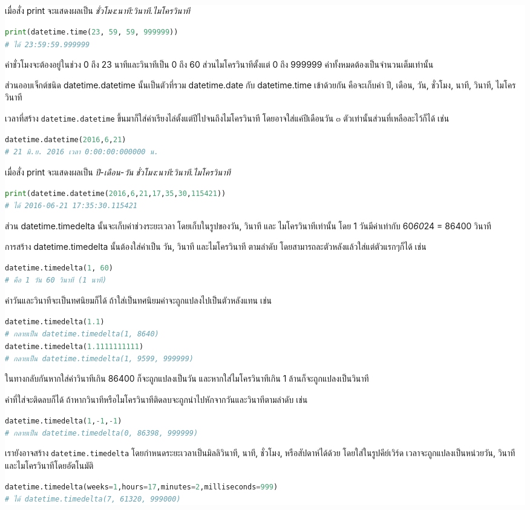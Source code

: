 เมื่อสั่ง print จะแสดงผลเป็น  _ชั่วโมง:นาที:วินาที.ไมโครวินาที_
```py
print(datetime.time(23, 59, 59, 999999))  
# ได้ 23:59:59.999999
```
  
ค่าชั่วโมงจะต้องอยู่ในช่วง 0 ถึง 23 นาทีและวินาทีเป็น 0 ถึง 60 ส่วนไมโครวินาทีตั้งแต่ 0 ถึง 999999 ค่าทั้งหมดต้องเป็นจำนวนเต็มเท่านั้น  
  
ส่วนออบเจ็กต์ชนิด datetime.datetime นั้นเป็นตัวที่รวม datetime.date กับ datetime.time เข้าด้วยกัน คือจะเก็บค่า ปี, เดือน, วัน, ชั่วโมง, นาที, วินาที, ไมโครวินาที  
  
เวลาที่สร้าง `datetime.datetime` ขึ้นมาก็ใส่ค่าเรียงไล่ตั้งแต่ปีไปจนถึงไมโครวินาที โดยอาจใส่แค่ปีเดือนวัน ๓ ตัวเท่านั้นส่วนที่เหลือละไว้ก็ได้ เช่น
```py
datetime.datetime(2016,6,21)  
# 21 มิ.ย. 2016 เวลา 0:00:00:000000 น.
```
  
เมื่อสั่ง print จะแสดงผลเป็น  _ปี-เดือน-วัน ชั่วโมง:นาที:วินาที.ไมโครวินาที_
```py
print(datetime.datetime(2016,6,21,17,35,30,115421))  
# ได้ 2016-06-21 17:35:30.115421
```
  
ส่วน datetime.timedelta นั้นจะเก็บค่าช่วงระยะเวลา โดยเก็บในรูปของวัน, วินาที และ ไมโครวินาทีเท่านั้น โดย 1 วันมีค่าเท่ากับ 60*60*24 = 86400 วินาที  
  
การสร้าง datetime.timedelta นั้นต้องใส่ค่าเป็น วัน, วินาที และไมโครวินาที ตามลำดับ โดยสามารถละตัวหลังแล้วใส่แต่ตัวแรกๆก็ได้ เช่น
```py
datetime.timedelta(1, 60)  
# คือ 1 วัน 60 วินาที (1 นาที)
```
  
ค่าวันและวินาทีจะเป็นทศนิยมก็ได้ ถ้าใส่เป็นทศนิยมค่าจะถูกแปลงไปเป็นตัวหลังแทน เช่น
```py
datetime.timedelta(1.1)  
# กลายเป็น datetime.timedelta(1, 8640)  
datetime.timedelta(1.1111111111)  
# กลายเป็น datetime.timedelta(1, 9599, 999999)
```
  
ในทางกลับกันหากใส่ค่าวินาทีเกิน 86400 ก็จะถูกแปลงเป็นวัน และหากใส่ไมโครวินาทีเกิน 1 ล้านก็จะถูกแปลงเป็นวินาที  
  
ค่าที่ใส่จะติดลบก็ได้ ถ้าหากวินาทีหรือไมโครวินาทีติดลบจะถูกนำไปหักจากวันและวินาทีตามลำดับ เช่น
```py
datetime.timedelta(1,-1,-1)  
# กลายเป็น datetime.timedelta(0, 86398, 999999)
```
  
เรายังอาจสร้าง `datetime.timedelta` โดยกำหนดระยะเวลาเป็นมิลลิวินาที, นาที, ชั่วโมง, หรือสัปดาห์ได้ด้วย โดยใส่ในรูปคีย์เวิร์ด เวลาจะถูกแปลงเป็นหน่วยวัน, วินาที และไมโครวินาทีโดยอัตโนมัติ
```py
datetime.timedelta(weeks=1,hours=17,minutes=2,milliseconds=999)  
# ได้ datetime.timedelta(7, 61320, 999000)
```
  